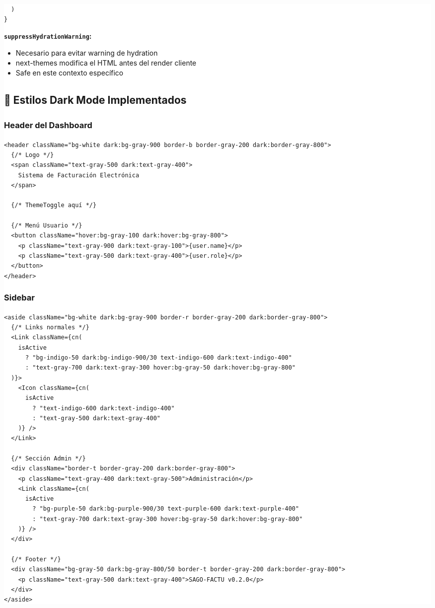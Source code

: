 ```tsx
  )
}
```

**`suppressHydrationWarning`:**
- Necesario para evitar warning de hydration
- next-themes modifica el HTML antes del render cliente
- Safe en este contexto específico

## 🎨 Estilos Dark Mode Implementados

### Header del Dashboard

```tsx
<header className="bg-white dark:bg-gray-900 border-b border-gray-200 dark:border-gray-800">
  {/* Logo */}
  <span className="text-gray-500 dark:text-gray-400">
    Sistema de Facturación Electrónica
  </span>
  
  {/* ThemeToggle aquí */}
  
  {/* Menú Usuario */}
  <button className="hover:bg-gray-100 dark:hover:bg-gray-800">
    <p className="text-gray-900 dark:text-gray-100">{user.name}</p>
    <p className="text-gray-500 dark:text-gray-400">{user.role}</p>
  </button>
</header>
```

### Sidebar

```tsx
<aside className="bg-white dark:bg-gray-900 border-r border-gray-200 dark:border-gray-800">
  {/* Links normales */}
  <Link className={cn(
    isActive
      ? "bg-indigo-50 dark:bg-indigo-900/30 text-indigo-600 dark:text-indigo-400"
      : "text-gray-700 dark:text-gray-300 hover:bg-gray-50 dark:hover:bg-gray-800"
  )}>
    <Icon className={cn(
      isActive 
        ? "text-indigo-600 dark:text-indigo-400" 
        : "text-gray-500 dark:text-gray-400"
    )} />
  </Link>
  
  {/* Sección Admin */}
  <div className="border-t border-gray-200 dark:border-gray-800">
    <p className="text-gray-400 dark:text-gray-500">Administración</p>
    <Link className={cn(
      isActive
        ? "bg-purple-50 dark:bg-purple-900/30 text-purple-600 dark:text-purple-400"
        : "text-gray-700 dark:text-gray-300 hover:bg-gray-50 dark:hover:bg-gray-800"
    )} />
  </div>
  
  {/* Footer */}
  <div className="bg-gray-50 dark:bg-gray-800/50 border-t border-gray-200 dark:border-gray-800">
    <p className="text-gray-500 dark:text-gray-400">SAGO-FACTU v0.2.0</p>
  </div>
</aside>
```

